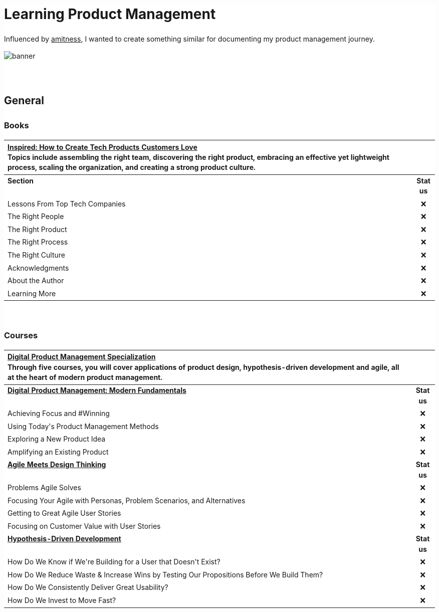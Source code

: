 # Learning Product Management

Influenced by [amitness](https://github.com/amitness/learning), I wanted to create something similar for documenting my product management journey.

![banner](https://images-wixmp-ed30a86b8c4ca887773594c2.wixmp.com/f/075a5b8f-ae26-439e-81fe-0628125c8eef/d9lwvbv-b716bab8-d610-4ddc-a241-fe2b4f646265.jpg/v1/fill/w_1500,h_500,q_75,strp/random_twitter_banner_by_dczelda_d9lwvbv-fullview.jpg?token=eyJ0eXAiOiJKV1QiLCJhbGciOiJIUzI1NiJ9.eyJzdWIiOiJ1cm46YXBwOjdlMGQxODg5ODIyNjQzNzNhNWYwZDQxNWVhMGQyNmUwIiwiaXNzIjoidXJuOmFwcDo3ZTBkMTg4OTgyMjY0MzczYTVmMGQ0MTVlYTBkMjZlMCIsIm9iaiI6W1t7ImhlaWdodCI6Ijw9NTAwIiwicGF0aCI6IlwvZlwvMDc1YTViOGYtYWUyNi00MzllLTgxZmUtMDYyODEyNWM4ZWVmXC9kOWx3dmJ2LWI3MTZiYWI4LWQ2MTAtNGRkYy1hMjQxLWZlMmI0ZjY0NjI2NS5qcGciLCJ3aWR0aCI6Ijw9MTUwMCJ9XV0sImF1ZCI6WyJ1cm46c2VydmljZTppbWFnZS5vcGVyYXRpb25zIl19.kPareR6Davmm-BUI43Pjq5Ut8b6cC9E4zn_i5qH2tFg)

<br>

## General

### Books

| [Inspired: How to Create Tech Products Customers Love](https://www.amazon.com/INSPIRED-Create-Tech-Products-Customers/dp/1119387507) <br> Topics include assembling the right team, discovering the right product, embracing an effective yet lightweight process, scaling the organization, and creating a strong product culture. | |
| :------------------------------ | :--------: |
| **Section**                     | **Status** |
| Lessons From Top Tech Companies |     ❌     |
| The Right People                |     ❌     |
| The Right Product               |     ❌     |
| The Right Process               |     ❌     |
| The Right Culture               |     ❌     |
| Acknowledgments                 |     ❌     |
| About the Author                |     ❌     |
| Learning More                   |     ❌     |

<br>

### Courses

| [Digital Product Management Specialization](https://www.coursera.org/specializations/uva-darden-digital-product-management) <br> Through five courses, you will cover applications of product design, hypothesis-driven development and agile, all at the heart of modern product management. | |
| :-------------------------------------------------------------------------------------------------------------------------- | :--------: |
| **[Digital Product Management: Modern Fundamentals](https://www.coursera.org/learn/uva-darden-digital-product-management)** | **Status** |
| Achieving Focus and #Winning                                                                                                |     ❌     |
| Using Today's Product Management Methods                                                                                    |     ❌     |
| Exploring a New Product Idea                                                                                                |     ❌     |
| Amplifying an Existing Product                                                                                              |     ❌     |
| **[Agile Meets Design Thinking](https://www.coursera.org/learn/uva-darden-getting-started-agile)**                          | **Status** |
| Problems Agile Solves                                                                                                       |     ❌     |
| Focusing Your Agile with Personas, Problem Scenarios, and Alternatives                                                      |     ❌     |
| Getting to Great Agile User Stories                                                                                         |     ❌     |
| Focusing on Customer Value with User Stories                                                                                |     ❌     |
| **[Hypothesis-Driven Development](https://www.coursera.org/learn/uva-darden-agile-testing)**                                | **Status** |
| How Do We Know if We're Building for a User that Doesn't Exist?                                                             |     ❌     |
| How Do We Reduce Waste & Increase Wins by Testing Our Propositions Before We Build Them?                                    |     ❌     |
| How Do We Consistently Deliver Great Usability?                                                                             |     ❌     |
| How Do We Invest to Move Fast?                                                                                              |     ❌     |